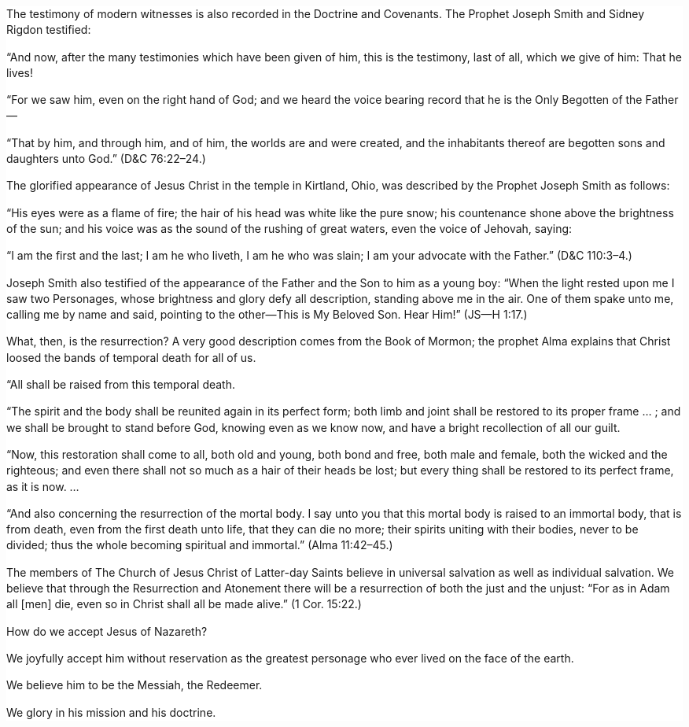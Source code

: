 The testimony of modern witnesses is also recorded in the Doctrine and Covenants. The Prophet Joseph Smith and Sidney Rigdon testified:

“And now, after the many testimonies which have been given of him, this is the testimony, last of all, which we give of him: That he lives!

“For we saw him, even on the right hand of God; and we heard the voice bearing record that he is the Only Begotten of the Father—

“That by him, and through him, and of him, the worlds are and were created, and the inhabitants thereof are begotten sons and daughters unto God.” (D&C 76:22–24.)

The glorified appearance of Jesus Christ in the temple in Kirtland, Ohio, was described by the Prophet Joseph Smith as follows:

“His eyes were as a flame of fire; the hair of his head was white like the pure snow; his countenance shone above the brightness of the sun; and his voice was as the sound of the rushing of great waters, even the voice of Jehovah, saying:

“I am the first and the last; I am he who liveth, I am he who was slain; I am your advocate with the Father.” (D&C 110:3–4.)

Joseph Smith also testified of the appearance of the Father and the Son to him as a young boy: “When the light rested upon me I saw two Personages, whose brightness and glory defy all description, standing above me in the air. One of them spake unto me, calling me by name and said, pointing to the other—This is My Beloved Son. Hear Him!” (JS—H 1:17.)

What, then, is the resurrection? A very good description comes from the Book of Mormon; the prophet Alma explains that Christ loosed the bands of temporal death for all of us.

“All shall be raised from this temporal death.

“The spirit and the body shall be reunited again in its perfect form; both limb and joint shall be restored to its proper frame … ; and we shall be brought to stand before God, knowing even as we know now, and have a bright recollection of all our guilt.

“Now, this restoration shall come to all, both old and young, both bond and free, both male and female, both the wicked and the righteous; and even there shall not so much as a hair of their heads be lost; but every thing shall be restored to its perfect frame, as it is now. …

“And also concerning the resurrection of the mortal body. I say unto you that this mortal body is raised to an immortal body, that is from death, even from the first death unto life, that they can die no more; their spirits uniting with their bodies, never to be divided; thus the whole becoming spiritual and immortal.” (Alma 11:42–45.)

The members of The Church of Jesus Christ of Latter-day Saints believe in universal salvation as well as individual salvation. We believe that through the Resurrection and Atonement there will be a resurrection of both the just and the unjust: “For as in Adam all [men] die, even so in Christ shall all be made alive.” (1 Cor. 15:22.)

How do we accept Jesus of Nazareth?

We joyfully accept him without reservation as the greatest personage who ever lived on the face of the earth.

We believe him to be the Messiah, the Redeemer.

We glory in his mission and his doctrine.
